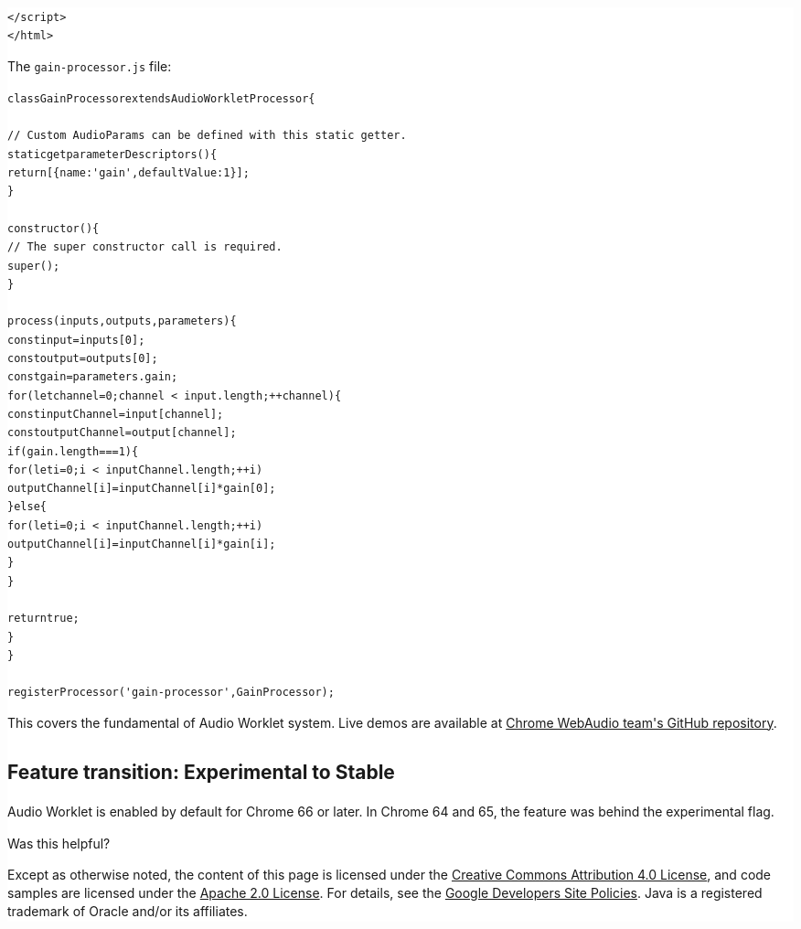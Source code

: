 ```
</script>
</html>
```

The `gain-processor.js` file:

```
classGainProcessorextendsAudioWorkletProcessor{

// Custom AudioParams can be defined with this static getter.
staticgetparameterDescriptors(){
return[{name:'gain',defaultValue:1}];
}

constructor(){
// The super constructor call is required.
super();
}

process(inputs,outputs,parameters){
constinput=inputs[0];
constoutput=outputs[0];
constgain=parameters.gain;
for(letchannel=0;channel < input.length;++channel){
constinputChannel=input[channel];
constoutputChannel=output[channel];
if(gain.length===1){
for(leti=0;i < inputChannel.length;++i)
outputChannel[i]=inputChannel[i]*gain[0];
}else{
for(leti=0;i < inputChannel.length;++i)
outputChannel[i]=inputChannel[i]*gain[i];
}
}

returntrue;
}
}

registerProcessor('gain-processor',GainProcessor);
```

This covers the fundamental of Audio Worklet system. Live demos are available at [Chrome WebAudio team&#39;s GitHub repository](https://googlechromelabs.github.io/web-audio-samples/audio-worklet/).

## Feature transition: Experimental to Stable

Audio Worklet is enabled by default for Chrome 66 or later. In Chrome 64 and 65, the feature was behind the experimental flag.

Was this helpful?

Except as otherwise noted, the content of this page is licensed under the [Creative Commons Attribution 4.0 License](https://creativecommons.org/licenses/by/4.0/), and code samples are licensed under the [Apache 2.0 License](https://www.apache.org/licenses/LICENSE-2.0). For details, see the [Google Developers Site Policies](https://developers.google.com/site-policies). Java is a registered trademark of Oracle and/or its affiliates.
